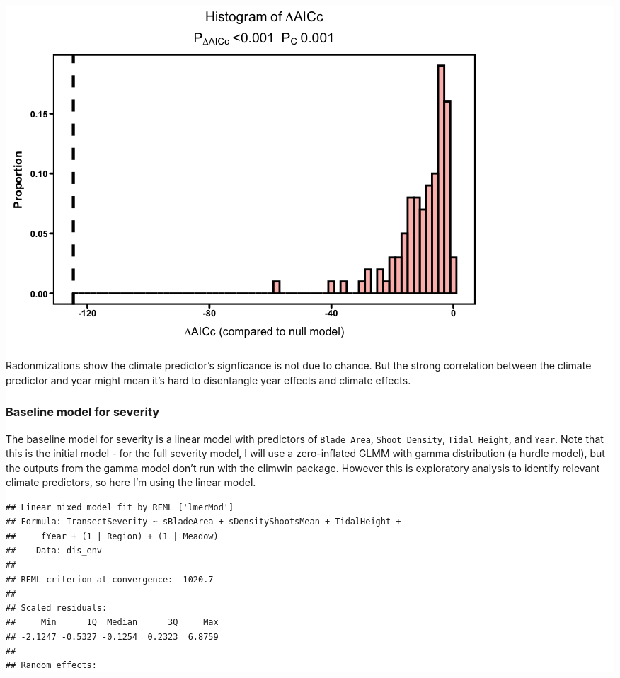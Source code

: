 ![](ExploreDiseaseClimWinTransect_files/figure-gfm/rand_prev-1.png)

Radonmizations show the climate predictor’s signficance is not due to
chance. But the strong correlation between the climate predictor and
year might mean it’s hard to disentangle year effects and climate
effects.

### Baseline model for severity

The baseline model for severity is a linear model with predictors of
`Blade Area`, `Shoot Density`, `Tidal Height`, and `Year`. Note that
this is the initial model - for the full severity model, I will use a
zero-inflated GLMM with gamma distribution (a hurdle model), but the
outputs from the gamma model don’t run with the climwin package. However
this is exploratory analysis to identify relevant climate predictors, so
here I’m using the linear model.

    ## Linear mixed model fit by REML ['lmerMod']
    ## Formula: TransectSeverity ~ sBladeArea + sDensityShootsMean + TidalHeight +  
    ##     fYear + (1 | Region) + (1 | Meadow)
    ##    Data: dis_env
    ## 
    ## REML criterion at convergence: -1020.7
    ## 
    ## Scaled residuals: 
    ##     Min      1Q  Median      3Q     Max 
    ## -2.1247 -0.5327 -0.1254  0.2323  6.8759 
    ## 
    ## Random effects: